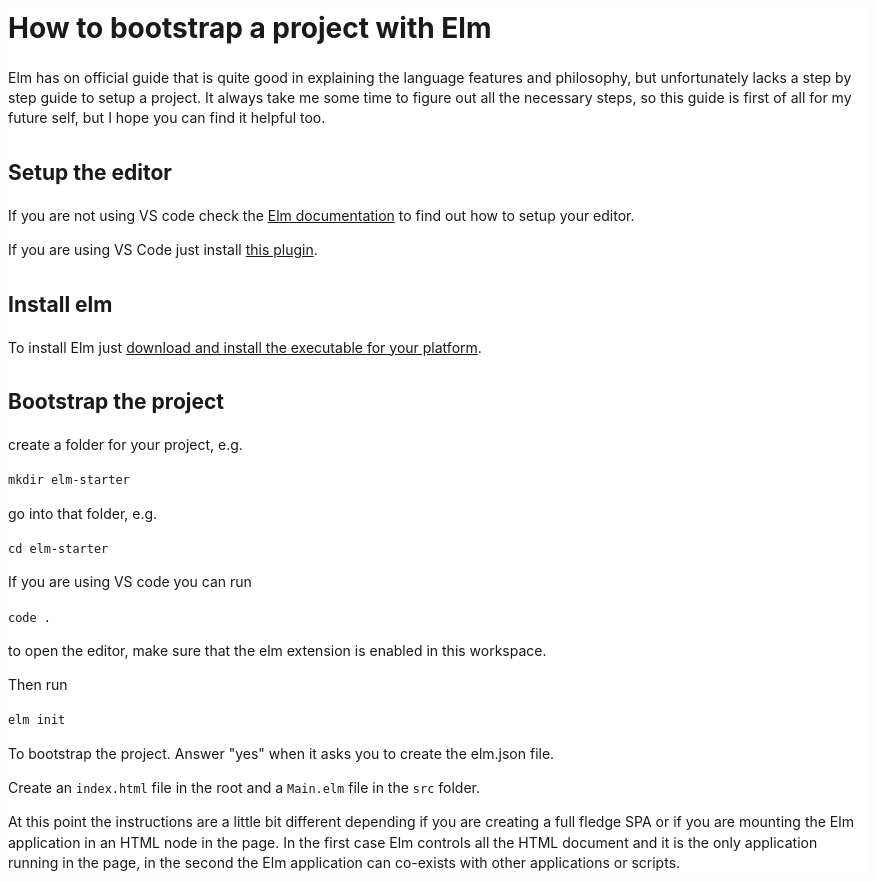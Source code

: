 # How to bootstrap a project with Elm

Elm has on official guide that is quite good in explaining the language features and philosophy, but unfortunately lacks a step by step guide to setup a project. It always take me some time to figure out all the necessary steps, so this guide is first of all for my future self, but I hope you can find it helpful too. 

## Setup the editor

If you are not using VS code check the [Elm documentation](https://guide.elm-lang.org/install/editor) to find out how to setup your editor. 

If you are using VS Code just install [this plugin](https://marketplace.visualstudio.com/items?itemName=Elmtooling.elm-ls-vscode).

## Install elm

To install Elm just [download and install the executable for your platform](https://guide.elm-lang.org/install/elm).

## Bootstrap the project

create a folder for your project, e.g.

```
mkdir elm-starter
```

go into that folder, e.g.

```
cd elm-starter
```

If you are using VS code you can run 

```
code .
```

to open the editor, make sure that the elm extension is enabled in this workspace. 

Then run

```
elm init
``` 

To bootstrap the project. Answer "yes" when it asks you to create the elm.json file. 

Create an `index.html` file in the root and a `Main.elm` file in the `src` folder. 

At this point the instructions are a little bit different depending if you are creating a full fledge SPA or if you are mounting the Elm application in an HTML node in the page. In the first case Elm controls all the HTML document and it is the only application running in the page, in the second the Elm application can co-exists with other applications or scripts. 
